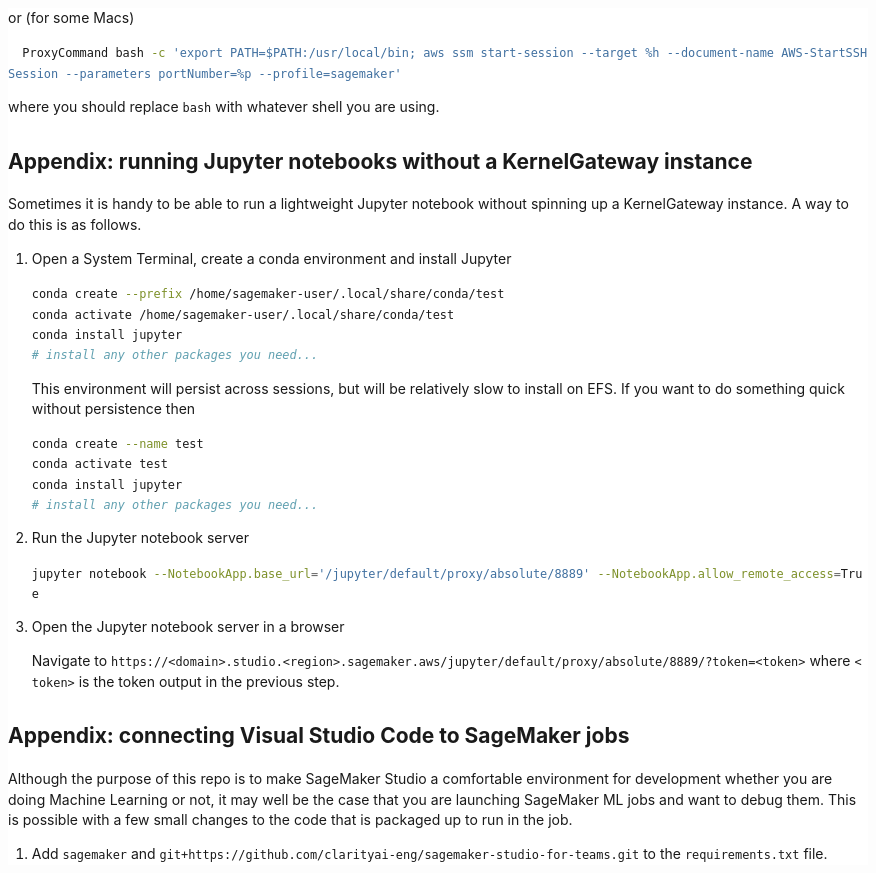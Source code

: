   or (for some Macs)

  ```bash
    ProxyCommand bash -c 'export PATH=$PATH:/usr/local/bin; aws ssm start-session --target %h --document-name AWS-StartSSHSession --parameters portNumber=%p --profile=sagemaker'
  ```

  where you should replace `bash` with whatever shell you are using.

## Appendix: running Jupyter notebooks without a KernelGateway instance

Sometimes it is handy to be able to run a lightweight Jupyter notebook without spinning up a KernelGateway instance. A way to do this is as follows.

1) Open a System Terminal, create a conda environment and install Jupyter

   ```bash
   conda create --prefix /home/sagemaker-user/.local/share/conda/test
   conda activate /home/sagemaker-user/.local/share/conda/test
   conda install jupyter
   # install any other packages you need...
   ```

   This environment will persist across sessions, but will be relatively slow to install on EFS. If you want to do something quick without persistence then

   ```bash
   conda create --name test
   conda activate test
   conda install jupyter
   # install any other packages you need...
   ```

2) Run the Jupyter notebook server

   ```bash
   jupyter notebook --NotebookApp.base_url='/jupyter/default/proxy/absolute/8889' --NotebookApp.allow_remote_access=True
   ```

3) Open the Jupyter notebook server in a browser

   Navigate to `https://<domain>.studio.<region>.sagemaker.aws/jupyter/default/proxy/absolute/8889/?token=<token>` where `<token>` is the token output in the previous step.


## Appendix: connecting Visual Studio Code to SageMaker jobs

Although the purpose of this repo is to make SageMaker Studio a comfortable environment for development whether you are doing Machine Learning or not, it may well be the case that you are launching SageMaker ML jobs and want to debug them. This is possible with a few small changes to the code that is packaged up to run in the job.

1) Add `sagemaker` and `git+https://github.com/clarityai-eng/sagemaker-studio-for-teams.git` to the `requirements.txt` file.
